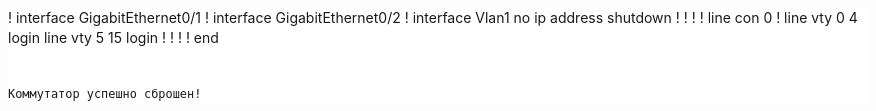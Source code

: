 !
interface GigabitEthernet0/1
!
interface GigabitEthernet0/2
!
interface Vlan1
 no ip address
 shutdown
!
!
!
!
line con 0
!
line vty 0 4
 login
line vty 5 15
 login
!
!
!
!
end
```

Коммутатор успешно сброшен!